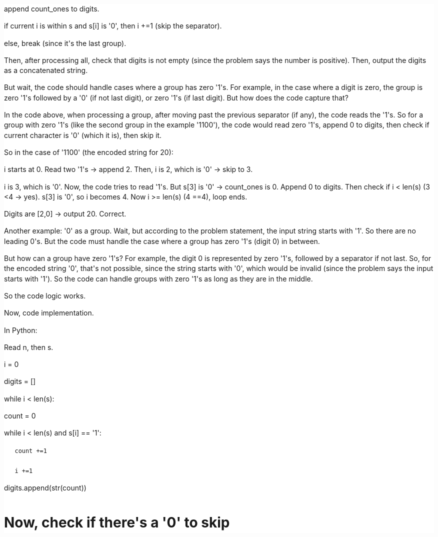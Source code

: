    append count_ones to digits.

   if current i is within s and s[i] is '0', then i +=1 (skip the separator).

   else, break (since it's the last group).

Then, after processing all, check that digits is not empty (since the problem says the number is positive). Then, output the digits as a concatenated string.

But wait, the code should handle cases where a group has zero '1's. For example, in the case where a digit is zero, the group is zero '1's followed by a '0' (if not last digit), or zero '1's (if last digit). But how does the code capture that?

In the code above, when processing a group, after moving past the previous separator (if any), the code reads the '1's. So for a group with zero '1's (like the second group in the example '1100'), the code would read zero '1's, append 0 to digits, then check if current character is '0' (which it is), then skip it.

So in the case of '1100' (the encoded string for 20):

i starts at 0. Read two '1's → append 2. Then, i is 2, which is '0' → skip to 3.

i is 3, which is '0'. Now, the code tries to read '1's. But s[3] is '0' → count_ones is 0. Append 0 to digits. Then check if i < len(s) (3 <4 → yes). s[3] is '0', so i becomes 4. Now i >= len(s) (4 ==4), loop ends.

Digits are [2,0] → output 20. Correct.

Another example: '0' as a group. Wait, but according to the problem statement, the input string starts with '1'. So there are no leading 0's. But the code must handle the case where a group has zero '1's (digit 0) in between.

But how can a group have zero '1's? For example, the digit 0 is represented by zero '1's, followed by a separator if not last. So, for the encoded string '0', that's not possible, since the string starts with '0', which would be invalid (since the problem says the input starts with '1'). So the code can handle groups with zero '1's as long as they are in the middle.

So the code logic works.

Now, code implementation.

In Python:

Read n, then s.

i = 0

digits = []

while i < len(s):

   count = 0

   while i < len(s) and s[i] == '1':

       count +=1

       i +=1

   digits.append(str(count))

   # Now, check if there's a '0' to skip
